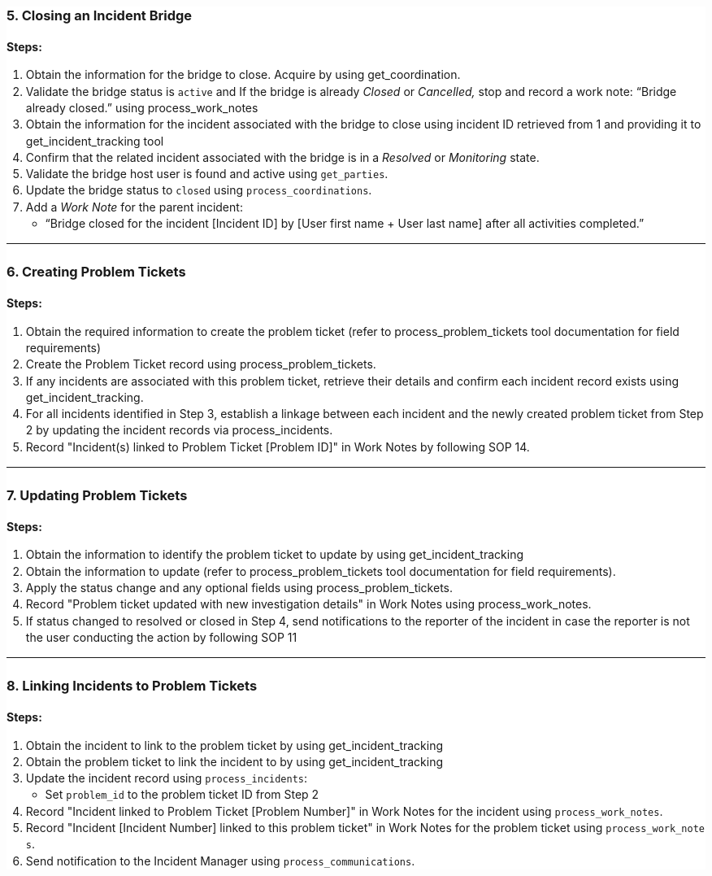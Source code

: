 ### 5. Closing an Incident Bridge

**Steps:**

1. Obtain the information for the bridge to close. Acquire by using get_coordination.  
2. Validate the bridge status is `active` and If the bridge is already *Closed* or *Cancelled,* stop and record a work note: “Bridge already closed.” using process_work_notes  
3. Obtain the information for the incident associated with the bridge to close using incident ID retrieved from 1 and providing it to get_incident_tracking tool  
4. Confirm that the related incident associated with the bridge is in a *Resolved* or *Monitoring* state.  
5. Validate the bridge host user is found and active using `get_parties`.  
6. Update the bridge status to `closed` using `process_coordinations`.  
7. Add a *Work Note* for the parent incident:  
   * “Bridge closed for the incident [Incident ID] by [User first name + User last name] after all activities completed.”

---

### 6. Creating Problem Tickets

**Steps:**

1. Obtain the required information to create the problem ticket (refer to process_problem_tickets tool documentation for field requirements)  
2. Create the Problem Ticket record using process_problem_tickets.  
3. If any incidents are associated with this problem ticket, retrieve their details and confirm each incident record exists using get_incident_tracking.  
4. For all incidents identified in Step 3, establish a linkage between each incident and the newly created problem ticket from Step 2 by updating the incident records via process_incidents.  
5. Record "Incident(s) linked to Problem Ticket [Problem ID]" in Work Notes by following SOP 14.

---

### 7. Updating Problem Tickets

**Steps:**

1. Obtain the information to identify the problem ticket to update by using get_incident_tracking  
2. Obtain the information to update  (refer to process_problem_tickets tool documentation for field requirements).  
3. Apply the status change and any optional fields using process_problem_tickets.  
4. Record "Problem ticket updated with new investigation details" in Work Notes using process_work_notes.  
5. If status changed to resolved or closed in Step 4, send notifications to the reporter of the incident in case the reporter is not the user conducting the action by following SOP 11

---

### 8. Linking Incidents to Problem Tickets

**Steps:**

1. Obtain the incident to link to the problem ticket by using get_incident_tracking  
2. Obtain the problem ticket to link the incident to by using get_incident_tracking  
3. Update the incident record using `process_incidents`:  
   * Set `problem_id` to the problem ticket ID from Step 2  
4. Record "Incident linked to Problem Ticket [Problem Number]" in Work Notes for the incident using `process_work_notes`.  
5. Record "Incident [Incident Number] linked to this problem ticket" in Work Notes for the problem ticket using `process_work_notes`.  
6. Send notification to the Incident Manager using `process_communications`.
